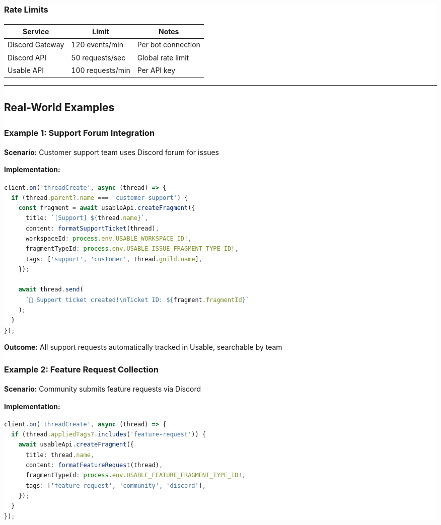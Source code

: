### Rate Limits

| Service | Limit | Notes |
|---------|-------|-------|
| Discord Gateway | 120 events/min | Per bot connection |
| Discord API | 50 requests/sec | Global rate limit |
| Usable API | 100 requests/min | Per API key |

---

## Real-World Examples

### Example 1: Support Forum Integration

**Scenario:** Customer support team uses Discord forum for issues

**Implementation:**

```typescript
client.on('threadCreate', async (thread) => {
  if (thread.parent?.name === 'customer-support') {
    const fragment = await usableApi.createFragment({
      title: `[Support] ${thread.name}`,
      content: formatSupportTicket(thread),
      workspaceId: process.env.USABLE_WORKSPACE_ID!,
      fragmentTypeId: process.env.USABLE_ISSUE_FRAGMENT_TYPE_ID!,
      tags: ['support', 'customer', thread.guild.name],
    });
    
    await thread.send(
      `🎫 Support ticket created!\nTicket ID: ${fragment.fragmentId}`
    );
  }
});
```

**Outcome:** All support requests automatically tracked in Usable, searchable by team

### Example 2: Feature Request Collection

**Scenario:** Community submits feature requests via Discord

**Implementation:**

```typescript
client.on('threadCreate', async (thread) => {
  if (thread.appliedTags?.includes('feature-request')) {
    await usableApi.createFragment({
      title: thread.name,
      content: formatFeatureRequest(thread),
      fragmentTypeId: process.env.USABLE_FEATURE_FRAGMENT_TYPE_ID!,
      tags: ['feature-request', 'community', 'discord'],
    });
  }
});
```
